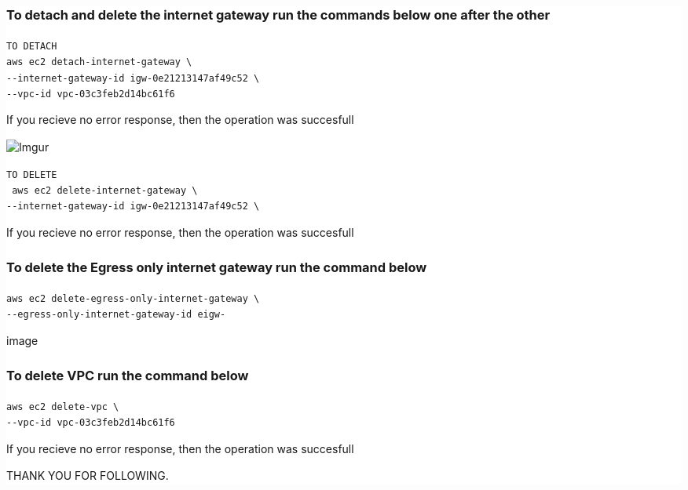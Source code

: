 ### To detach and delete the internet gateway run the commands below one after the other 

    TO DETACH
    aws ec2 detach-internet-gateway \
    --internet-gateway-id igw-0e21213147af49c52 \
    --vpc-id vpc-03c3feb2d14bc61f6 

If you recieve no error response, then the operation was succesfull    

![Imgur](https://imgur.com/c31UwC1.jpg)
    
    TO DELETE 
     aws ec2 delete-internet-gateway \
    --internet-gateway-id igw-0e21213147af49c52 \
 
 If you recieve no error response, then the operation was succesfull

### To delete the Egress only internet gateway run the command below

    aws ec2 delete-egress-only-internet-gateway \
    --egress-only-internet-gateway-id eigw-

image

### To delete VPC run the command below

    aws ec2 delete-vpc \
    --vpc-id vpc-03c3feb2d14bc61f6

 If you recieve no error response, then the operation was succesfull


 THANK YOU FOR FOLLOWING. 
 